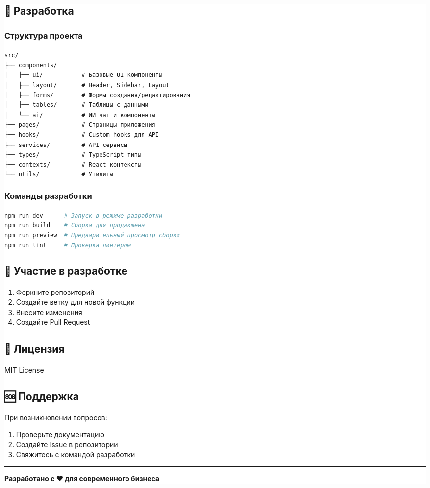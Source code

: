 ## 🔧 Разработка

### Структура проекта
```
src/
├── components/
│   ├── ui/           # Базовые UI компоненты
│   ├── layout/       # Header, Sidebar, Layout
│   ├── forms/        # Формы создания/редактирования
│   ├── tables/       # Таблицы с данными
│   └── ai/           # ИИ чат и компоненты
├── pages/            # Страницы приложения
├── hooks/            # Custom hooks для API
├── services/         # API сервисы
├── types/            # TypeScript типы
├── contexts/         # React контексты
└── utils/            # Утилиты
```

### Команды разработки
```bash
npm run dev      # Запуск в режиме разработки
npm run build    # Сборка для продакшена
npm run preview  # Предварительный просмотр сборки
npm run lint     # Проверка линтером
```

## 🤝 Участие в разработке

1. Форкните репозиторий
2. Создайте ветку для новой функции
3. Внесите изменения
4. Создайте Pull Request

## 📄 Лицензия

MIT License

## 🆘 Поддержка

При возникновении вопросов:
1. Проверьте документацию
2. Создайте Issue в репозитории
3. Свяжитесь с командой разработки

---

**Разработано с ❤️ для современного бизнеса**
